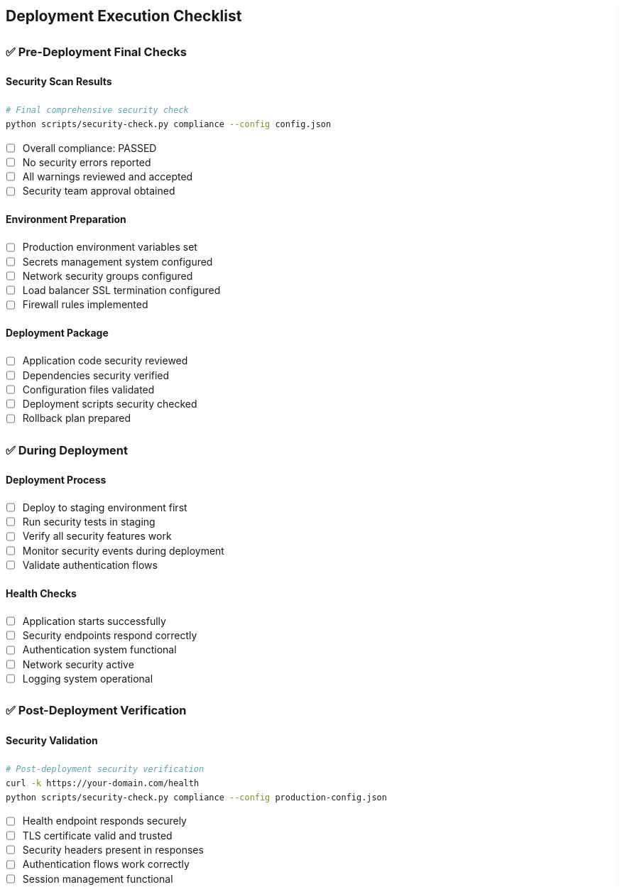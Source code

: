 ## Deployment Execution Checklist

### ✅ **Pre-Deployment Final Checks**

#### Security Scan Results
```bash
# Final comprehensive security check
python scripts/security-check.py compliance --config config.json
```
- [ ] Overall compliance: PASSED
- [ ] No security errors reported
- [ ] All warnings reviewed and accepted
- [ ] Security team approval obtained

#### Environment Preparation
- [ ] Production environment variables set
- [ ] Secrets management system configured
- [ ] Network security groups configured
- [ ] Load balancer SSL termination configured
- [ ] Firewall rules implemented

#### Deployment Package
- [ ] Application code security reviewed
- [ ] Dependencies security verified
- [ ] Configuration files validated
- [ ] Deployment scripts security checked
- [ ] Rollback plan prepared

### ✅ **During Deployment**

#### Deployment Process
- [ ] Deploy to staging environment first
- [ ] Run security tests in staging
- [ ] Verify all security features work
- [ ] Monitor security events during deployment
- [ ] Validate authentication flows

#### Health Checks
- [ ] Application starts successfully
- [ ] Security endpoints respond correctly
- [ ] Authentication system functional
- [ ] Network security active
- [ ] Logging system operational

### ✅ **Post-Deployment Verification**

#### Security Validation
```bash
# Post-deployment security verification
curl -k https://your-domain.com/health
python scripts/security-check.py compliance --config production-config.json
```
- [ ] Health endpoint responds securely
- [ ] TLS certificate valid and trusted
- [ ] Security headers present in responses
- [ ] Authentication flows work correctly
- [ ] Session management functional
